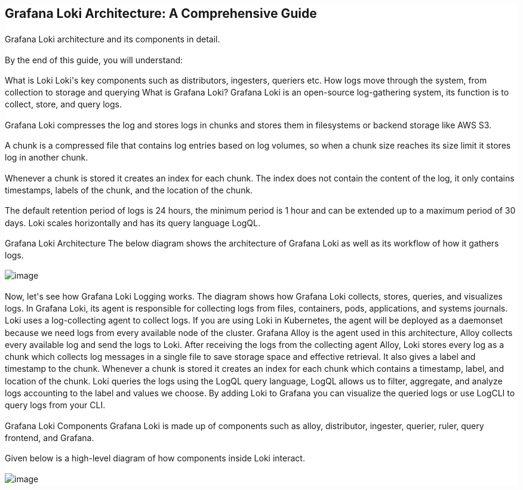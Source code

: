 ## Grafana Loki Architecture: A Comprehensive Guide

Grafana Loki architecture and its components in detail.

By the end of this guide, you will understand:

What is Loki
Loki's key components such as distributors, ingesters, queriers etc.
How logs move through the system, from collection to storage and querying
What is Grafana Loki?
Grafana Loki is an open-source log-gathering system, its function is to collect, store, and query logs.

Grafana Loki compresses the log and stores logs in chunks and stores them in filesystems or backend storage like AWS S3.

A chunk is a compressed file that contains log entries based on log volumes, so when a chunk size reaches its size limit it stores log in another chunk.

Whenever a chunk is stored it creates an index for each chunk. The index does not contain the content of the log, it only contains timestamps, labels of the chunk, and the location of the chunk.

The default retention period of logs is 24 hours, the minimum period is 1 hour and can be extended up to a maximum period of 30 days. Loki scales horizontally and has its query language LogQL.

Grafana Loki Architecture
The below diagram shows the architecture of Grafana Loki as well as its workflow of how it gathers logs.


<img width="401" height="490" alt="image" src="https://github.com/user-attachments/assets/2b3bb8fa-1e62-4a00-a10e-a430aee8defc" />

Now, let's see how Grafana Loki Logging works. The diagram shows how Grafana Loki collects, stores, queries, and visualizes logs.
In Grafana Loki, its agent is responsible for collecting logs from files, containers, pods, applications, and systems journals.
Loki uses a log-collecting agent to collect logs. If you are using Loki in Kubernetes, the agent will be deployed as a daemonset because we need logs from every available node of the cluster.
Grafana Alloy is the agent used in this architecture, Alloy collects every available log and send the logs to Loki.
After receiving the logs from the collecting agent Alloy, Loki stores every log as a chunk which collects log messages in a single file to save storage space and effective retrieval.
It also gives a label and timestamp to the chunk. Whenever a chunk is stored it creates an index for each chunk which contains a timestamp, label, and location of the chunk.
Loki queries the logs using the LogQL query language, LogQL allows us to filter, aggregate, and analyze logs accounting to the label and values we choose.
By adding Loki to Grafana you can visualize the queried logs or use LogCLI to query logs from your CLI.

Grafana Loki Components
Grafana Loki is made up of components such as alloy, distributor, ingester, querier, ruler, query frontend, and Grafana.

Given below is a high-level diagram of how components inside Loki interact.

<img width="877" height="561" alt="image" src="https://github.com/user-attachments/assets/35195e92-7f3e-4df8-aecb-eccc93807b9b" />
